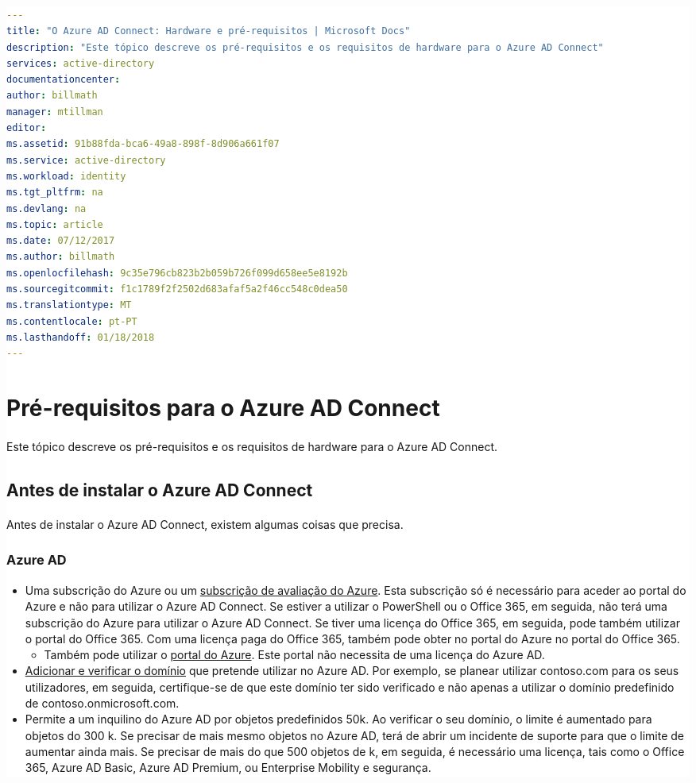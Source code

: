 ```yaml
---
title: "O Azure AD Connect: Hardware e pré-requisitos | Microsoft Docs"
description: "Este tópico descreve os pré-requisitos e os requisitos de hardware para o Azure AD Connect"
services: active-directory
documentationcenter: 
author: billmath
manager: mtillman
editor: 
ms.assetid: 91b88fda-bca6-49a8-898f-8d906a661f07
ms.service: active-directory
ms.workload: identity
ms.tgt_pltfrm: na
ms.devlang: na
ms.topic: article
ms.date: 07/12/2017
ms.author: billmath
ms.openlocfilehash: 9c35e796cb823b2b059b726f099d658ee5e8192b
ms.sourcegitcommit: f1c1789f2f2502d683afaf5a2f46cc548c0dea50
ms.translationtype: MT
ms.contentlocale: pt-PT
ms.lasthandoff: 01/18/2018
---
```

# <a name="prerequisites-for-azure-ad-connect"></a>Pré-requisitos para o Azure AD Connect
Este tópico descreve os pré-requisitos e os requisitos de hardware para o Azure AD Connect.

## <a name="before-you-install-azure-ad-connect"></a>Antes de instalar o Azure AD Connect
Antes de instalar o Azure AD Connect, existem algumas coisas que precisa.

### <a name="azure-ad"></a>Azure AD
* Uma subscrição do Azure ou um [subscrição de avaliação do Azure](https://azure.microsoft.com/pricing/free-trial/). Esta subscrição só é necessário para aceder ao portal do Azure e não para utilizar o Azure AD Connect. Se estiver a utilizar o PowerShell ou o Office 365, em seguida, não terá uma subscrição do Azure para utilizar o Azure AD Connect. Se tiver uma licença do Office 365, em seguida, pode também utilizar o portal do Office 365. Com uma licença paga do Office 365, também pode obter no portal do Azure no portal do Office 365.
  * Também pode utilizar o [portal do Azure](https://portal.azure.com). Este portal não necessita de uma licença do Azure AD.
* [Adicionar e verificar o domínio](../active-directory-domains-add-azure-portal.md) que pretende utilizar no Azure AD. Por exemplo, se planear utilizar contoso.com para os seus utilizadores, em seguida, certifique-se de que este domínio ter sido verificado e não apenas a utilizar o domínio predefinido de contoso.onmicrosoft.com.
* Permite a um inquilino do Azure AD por objetos predefinidos 50k. Ao verificar o seu domínio, o limite é aumentado para objetos do 300 k. Se precisar de mais mesmo objetos no Azure AD, terá de abrir um incidente de suporte para que o limite de aumentar ainda mais. Se precisar de mais do que 500 objetos de k, em seguida, é necessário uma licença, tais como o Office 365, Azure AD Basic, Azure AD Premium, ou Enterprise Mobility e segurança.

